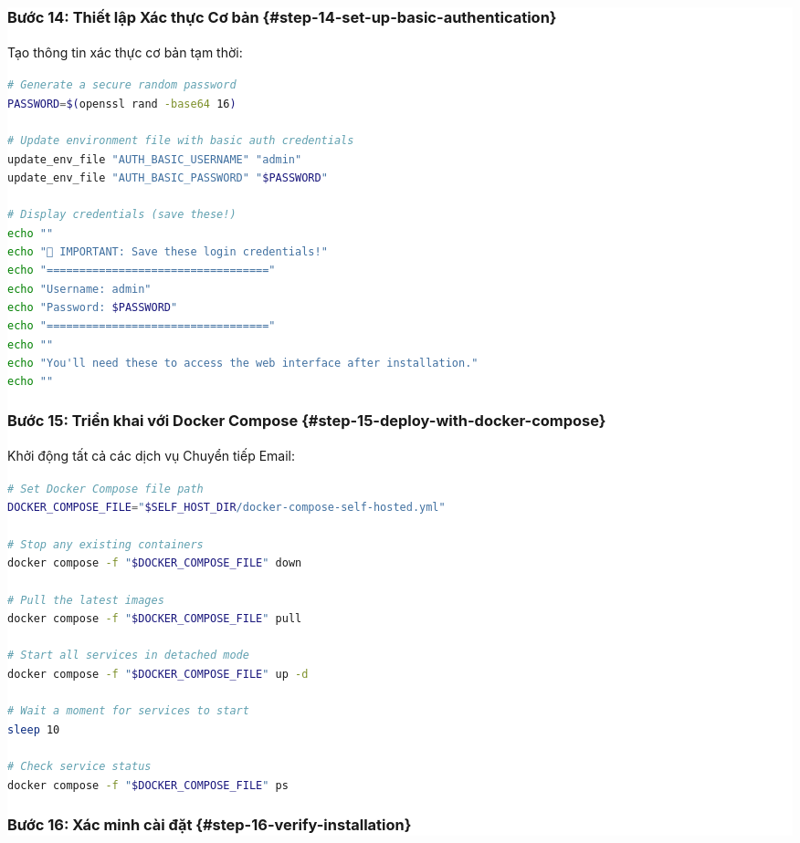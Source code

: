 ### Bước 14: Thiết lập Xác thực Cơ bản {#step-14-set-up-basic-authentication}

Tạo thông tin xác thực cơ bản tạm thời:

```bash
# Generate a secure random password
PASSWORD=$(openssl rand -base64 16)

# Update environment file with basic auth credentials
update_env_file "AUTH_BASIC_USERNAME" "admin"
update_env_file "AUTH_BASIC_PASSWORD" "$PASSWORD"

# Display credentials (save these!)
echo ""
echo "🔐 IMPORTANT: Save these login credentials!"
echo "=================================="
echo "Username: admin"
echo "Password: $PASSWORD"
echo "=================================="
echo ""
echo "You'll need these to access the web interface after installation."
echo ""
```

### Bước 15: Triển khai với Docker Compose {#step-15-deploy-with-docker-compose}

Khởi động tất cả các dịch vụ Chuyển tiếp Email:

```bash
# Set Docker Compose file path
DOCKER_COMPOSE_FILE="$SELF_HOST_DIR/docker-compose-self-hosted.yml"

# Stop any existing containers
docker compose -f "$DOCKER_COMPOSE_FILE" down

# Pull the latest images
docker compose -f "$DOCKER_COMPOSE_FILE" pull

# Start all services in detached mode
docker compose -f "$DOCKER_COMPOSE_FILE" up -d

# Wait a moment for services to start
sleep 10

# Check service status
docker compose -f "$DOCKER_COMPOSE_FILE" ps
```

### Bước 16: Xác minh cài đặt {#step-16-verify-installation}
